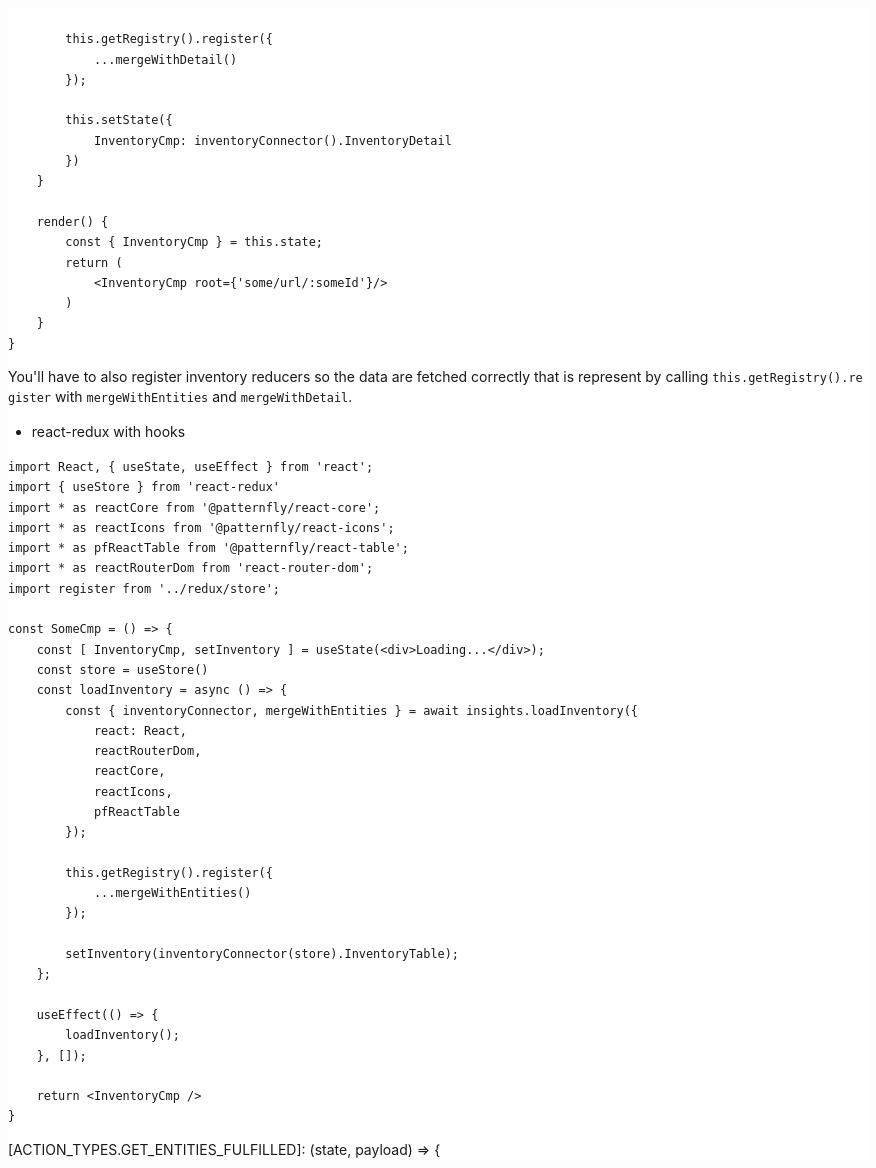 ```JSX

        this.getRegistry().register({
            ...mergeWithDetail()
        });

        this.setState({
            InventoryCmp: inventoryConnector().InventoryDetail
        })
    }

    render() {
        const { InventoryCmp } = this.state;
        return (
            <InventoryCmp root={'some/url/:someId'}/>
        )
    }
}
```

You'll have to also register inventory reducers so the data are fetched correctly that is represent by calling 
`this.getRegistry().register` with `mergeWithEntities` and `mergeWithDetail`.

* react-redux with hooks
```JSX
import React, { useState, useEffect } from 'react';
import { useStore } from 'react-redux'
import * as reactCore from '@patternfly/react-core';
import * as reactIcons from '@patternfly/react-icons';
import * as pfReactTable from '@patternfly/react-table';
import * as reactRouterDom from 'react-router-dom';
import register from '../redux/store';

const SomeCmp = () => {
    const [ InventoryCmp, setInventory ] = useState(<div>Loading...</div>);
    const store = useStore()
    const loadInventory = async () => {
        const { inventoryConnector, mergeWithEntities } = await insights.loadInventory({
            react: React,
            reactRouterDom,
            reactCore,
            reactIcons,
            pfReactTable
        });

        this.getRegistry().register({
            ...mergeWithEntities()
        });

        setInventory(inventoryConnector(store).InventoryTable);
    };

    useEffect(() => {
        loadInventory();
    }, []);

    return <InventoryCmp />
}
```


  [ACTION_TYPES.GET_ENTITIES_FULFILLED]: (state, payload) => {